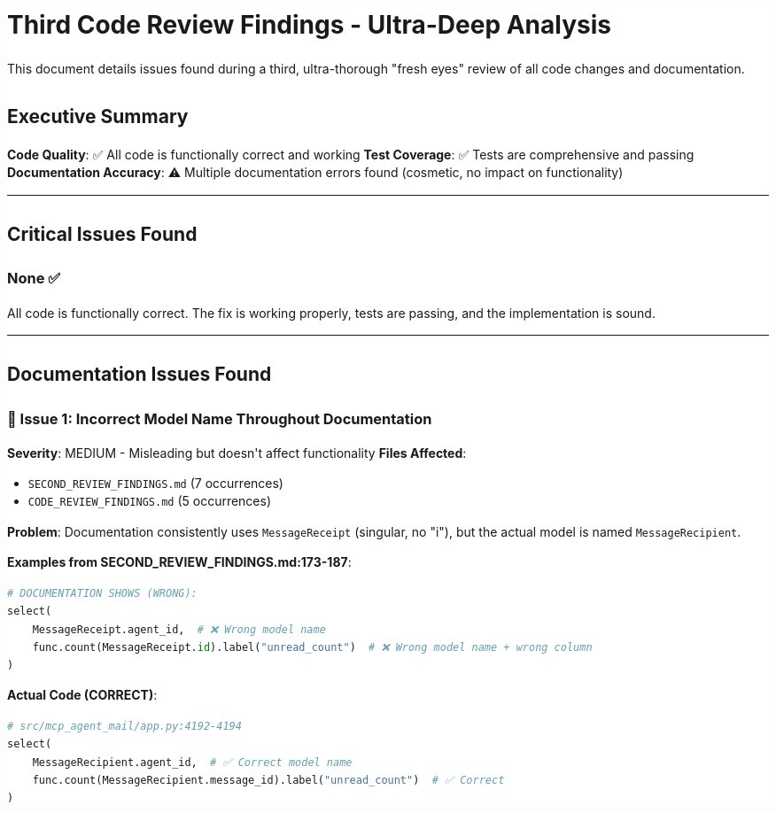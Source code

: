 # Third Code Review Findings - Ultra-Deep Analysis

This document details issues found during a third, ultra-thorough "fresh eyes" review of all code changes and documentation.

## Executive Summary

**Code Quality**: ✅ All code is functionally correct and working
**Test Coverage**: ✅ Tests are comprehensive and passing
**Documentation Accuracy**: ⚠️ Multiple documentation errors found (cosmetic, no impact on functionality)

---

## Critical Issues Found

### None ✅

All code is functionally correct. The fix is working properly, tests are passing, and the implementation is sound.

---

## Documentation Issues Found

### 📝 Issue 1: Incorrect Model Name Throughout Documentation
**Severity**: MEDIUM - Misleading but doesn't affect functionality
**Files Affected**:
- `SECOND_REVIEW_FINDINGS.md` (7 occurrences)
- `CODE_REVIEW_FINDINGS.md` (5 occurrences)

**Problem**:
Documentation consistently uses `MessageReceipt` (singular, no "i"), but the actual model is named `MessageRecipient`.

**Examples from SECOND_REVIEW_FINDINGS.md:173-187**:
```python
# DOCUMENTATION SHOWS (WRONG):
select(
    MessageReceipt.agent_id,  # ❌ Wrong model name
    func.count(MessageReceipt.id).label("unread_count")  # ❌ Wrong model name + wrong column
)
```

**Actual Code (CORRECT)**:
```python
# src/mcp_agent_mail/app.py:4192-4194
select(
    MessageRecipient.agent_id,  # ✅ Correct model name
    func.count(MessageRecipient.message_id).label("unread_count")  # ✅ Correct
)
```
